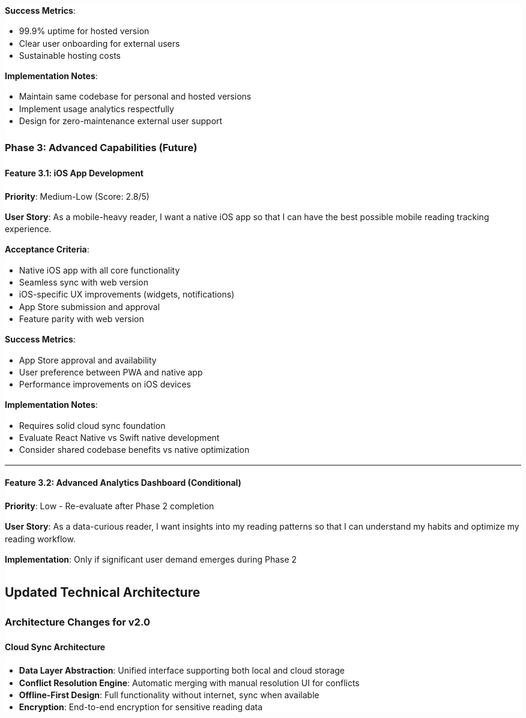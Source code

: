 **Success Metrics**:
- 99.9% uptime for hosted version
- Clear user onboarding for external users
- Sustainable hosting costs

**Implementation Notes**:
- Maintain same codebase for personal and hosted versions
- Implement usage analytics respectfully
- Design for zero-maintenance external user support

### Phase 3: Advanced Capabilities (Future)

#### **Feature 3.1: iOS App Development**
**Priority**: Medium-Low (Score: 2.8/5)

**User Story**: As a mobile-heavy reader, I want a native iOS app so that I can have the best possible mobile reading tracking experience.

**Acceptance Criteria**:
- Native iOS app with all core functionality
- Seamless sync with web version
- iOS-specific UX improvements (widgets, notifications)
- App Store submission and approval
- Feature parity with web version

**Success Metrics**:
- App Store approval and availability
- User preference between PWA and native app
- Performance improvements on iOS devices

**Implementation Notes**:
- Requires solid cloud sync foundation
- Evaluate React Native vs Swift native development
- Consider shared codebase benefits vs native optimization

---

#### **Feature 3.2: Advanced Analytics Dashboard** (Conditional)
**Priority**: Low - Re-evaluate after Phase 2 completion

**User Story**: As a data-curious reader, I want insights into my reading patterns so that I can understand my habits and optimize my reading workflow.

**Implementation**: Only if significant user demand emerges during Phase 2

## Updated Technical Architecture

### Architecture Changes for v2.0

#### **Cloud Sync Architecture**
- **Data Layer Abstraction**: Unified interface supporting both local and cloud storage
- **Conflict Resolution Engine**: Automatic merging with manual resolution UI for conflicts
- **Offline-First Design**: Full functionality without internet, sync when available
- **Encryption**: End-to-end encryption for sensitive reading data
